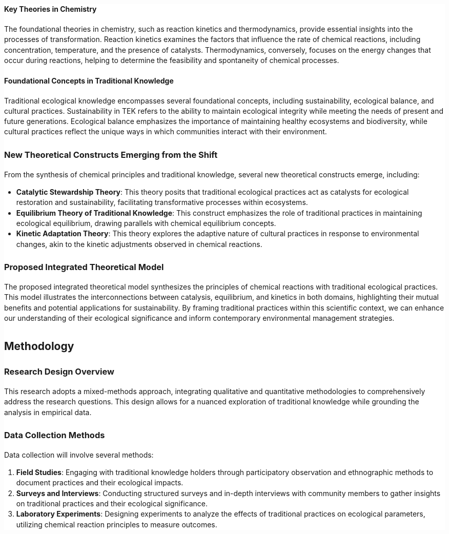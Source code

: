 #### Key Theories in Chemistry
The foundational theories in chemistry, such as reaction kinetics and thermodynamics, provide essential insights into the processes of transformation. Reaction kinetics examines the factors that influence the rate of chemical reactions, including concentration, temperature, and the presence of catalysts. Thermodynamics, conversely, focuses on the energy changes that occur during reactions, helping to determine the feasibility and spontaneity of chemical processes.

#### Foundational Concepts in Traditional Knowledge
Traditional ecological knowledge encompasses several foundational concepts, including sustainability, ecological balance, and cultural practices. Sustainability in TEK refers to the ability to maintain ecological integrity while meeting the needs of present and future generations. Ecological balance emphasizes the importance of maintaining healthy ecosystems and biodiversity, while cultural practices reflect the unique ways in which communities interact with their environment.

### New Theoretical Constructs Emerging from the Shift
From the synthesis of chemical principles and traditional knowledge, several new theoretical constructs emerge, including:

- **Catalytic Stewardship Theory**: This theory posits that traditional ecological practices act as catalysts for ecological restoration and sustainability, facilitating transformative processes within ecosystems.
- **Equilibrium Theory of Traditional Knowledge**: This construct emphasizes the role of traditional practices in maintaining ecological equilibrium, drawing parallels with chemical equilibrium concepts.
- **Kinetic Adaptation Theory**: This theory explores the adaptive nature of cultural practices in response to environmental changes, akin to the kinetic adjustments observed in chemical reactions.

### Proposed Integrated Theoretical Model
The proposed integrated theoretical model synthesizes the principles of chemical reactions with traditional ecological practices. This model illustrates the interconnections between catalysis, equilibrium, and kinetics in both domains, highlighting their mutual benefits and potential applications for sustainability. By framing traditional practices within this scientific context, we can enhance our understanding of their ecological significance and inform contemporary environmental management strategies.

## Methodology

### Research Design Overview
This research adopts a mixed-methods approach, integrating qualitative and quantitative methodologies to comprehensively address the research questions. This design allows for a nuanced exploration of traditional knowledge while grounding the analysis in empirical data.

### Data Collection Methods
Data collection will involve several methods:
1. **Field Studies**: Engaging with traditional knowledge holders through participatory observation and ethnographic methods to document practices and their ecological impacts.
2. **Surveys and Interviews**: Conducting structured surveys and in-depth interviews with community members to gather insights on traditional practices and their ecological significance.
3. **Laboratory Experiments**: Designing experiments to analyze the effects of traditional practices on ecological parameters, utilizing chemical reaction principles to measure outcomes.
